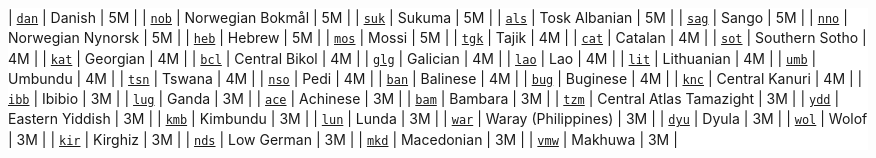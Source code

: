 | [`dan`](http://www-01.sil.org/iso639-3/documentation.asp?id=dan) | Danish                                                     | 5M       |
| [`nob`](http://www-01.sil.org/iso639-3/documentation.asp?id=nob) | Norwegian Bokmål                                           | 5M       |
| [`suk`](http://www-01.sil.org/iso639-3/documentation.asp?id=suk) | Sukuma                                                     | 5M       |
| [`als`](http://www-01.sil.org/iso639-3/documentation.asp?id=als) | Tosk Albanian                                              | 5M       |
| [`sag`](http://www-01.sil.org/iso639-3/documentation.asp?id=sag) | Sango                                                      | 5M       |
| [`nno`](http://www-01.sil.org/iso639-3/documentation.asp?id=nno) | Norwegian Nynorsk                                          | 5M       |
| [`heb`](http://www-01.sil.org/iso639-3/documentation.asp?id=heb) | Hebrew                                                     | 5M       |
| [`mos`](http://www-01.sil.org/iso639-3/documentation.asp?id=mos) | Mossi                                                      | 5M       |
| [`tgk`](http://www-01.sil.org/iso639-3/documentation.asp?id=tgk) | Tajik                                                      | 4M       |
| [`cat`](http://www-01.sil.org/iso639-3/documentation.asp?id=cat) | Catalan                                                    | 4M       |
| [`sot`](http://www-01.sil.org/iso639-3/documentation.asp?id=sot) | Southern Sotho                                             | 4M       |
| [`kat`](http://www-01.sil.org/iso639-3/documentation.asp?id=kat) | Georgian                                                   | 4M       |
| [`bcl`](http://www-01.sil.org/iso639-3/documentation.asp?id=bcl) | Central Bikol                                              | 4M       |
| [`glg`](http://www-01.sil.org/iso639-3/documentation.asp?id=glg) | Galician                                                   | 4M       |
| [`lao`](http://www-01.sil.org/iso639-3/documentation.asp?id=lao) | Lao                                                        | 4M       |
| [`lit`](http://www-01.sil.org/iso639-3/documentation.asp?id=lit) | Lithuanian                                                 | 4M       |
| [`umb`](http://www-01.sil.org/iso639-3/documentation.asp?id=umb) | Umbundu                                                    | 4M       |
| [`tsn`](http://www-01.sil.org/iso639-3/documentation.asp?id=tsn) | Tswana                                                     | 4M       |
| [`nso`](http://www-01.sil.org/iso639-3/documentation.asp?id=nso) | Pedi                                                       | 4M       |
| [`ban`](http://www-01.sil.org/iso639-3/documentation.asp?id=ban) | Balinese                                                   | 4M       |
| [`bug`](http://www-01.sil.org/iso639-3/documentation.asp?id=bug) | Buginese                                                   | 4M       |
| [`knc`](http://www-01.sil.org/iso639-3/documentation.asp?id=knc) | Central Kanuri                                             | 4M       |
| [`ibb`](http://www-01.sil.org/iso639-3/documentation.asp?id=ibb) | Ibibio                                                     | 3M       |
| [`lug`](http://www-01.sil.org/iso639-3/documentation.asp?id=lug) | Ganda                                                      | 3M       |
| [`ace`](http://www-01.sil.org/iso639-3/documentation.asp?id=ace) | Achinese                                                   | 3M       |
| [`bam`](http://www-01.sil.org/iso639-3/documentation.asp?id=bam) | Bambara                                                    | 3M       |
| [`tzm`](http://www-01.sil.org/iso639-3/documentation.asp?id=tzm) | Central Atlas Tamazight                                    | 3M       |
| [`ydd`](http://www-01.sil.org/iso639-3/documentation.asp?id=ydd) | Eastern Yiddish                                            | 3M       |
| [`kmb`](http://www-01.sil.org/iso639-3/documentation.asp?id=kmb) | Kimbundu                                                   | 3M       |
| [`lun`](http://www-01.sil.org/iso639-3/documentation.asp?id=lun) | Lunda                                                      | 3M       |
| [`war`](http://www-01.sil.org/iso639-3/documentation.asp?id=war) | Waray (Philippines)                                        | 3M       |
| [`dyu`](http://www-01.sil.org/iso639-3/documentation.asp?id=dyu) | Dyula                                                      | 3M       |
| [`wol`](http://www-01.sil.org/iso639-3/documentation.asp?id=wol) | Wolof                                                      | 3M       |
| [`kir`](http://www-01.sil.org/iso639-3/documentation.asp?id=kir) | Kirghiz                                                    | 3M       |
| [`nds`](http://www-01.sil.org/iso639-3/documentation.asp?id=nds) | Low German                                                 | 3M       |
| [`mkd`](http://www-01.sil.org/iso639-3/documentation.asp?id=mkd) | Macedonian                                                 | 3M       |
| [`vmw`](http://www-01.sil.org/iso639-3/documentation.asp?id=vmw) | Makhuwa                                                    | 3M       |